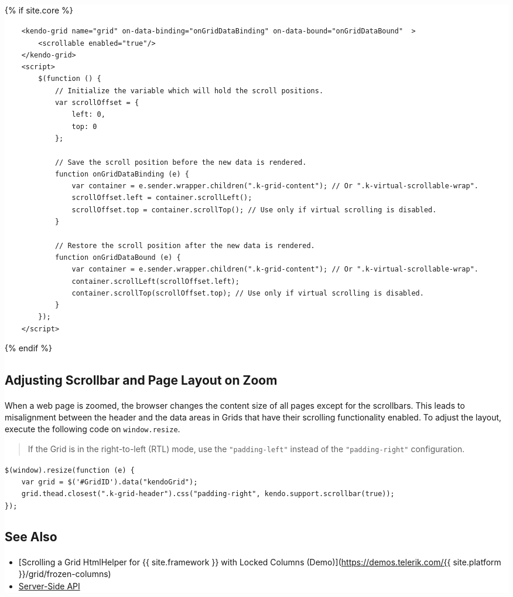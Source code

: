 ```HtmlHelper
```
{% if site.core %}
```TagHelper
    <kendo-grid name="grid" on-data-binding="onGridDataBinding" on-data-bound="onGridDataBound"  >
        <scrollable enabled="true"/>
    </kendo-grid>
    <script>
        $(function () {
            // Initialize the variable which will hold the scroll positions.
            var scrollOffset = {
                left: 0,
                top: 0
            };

            // Save the scroll position before the new data is rendered.
            function onGridDataBinding (e) {
                var container = e.sender.wrapper.children(".k-grid-content"); // Or ".k-virtual-scrollable-wrap".
                scrollOffset.left = container.scrollLeft();
                scrollOffset.top = container.scrollTop(); // Use only if virtual scrolling is disabled.
            }

            // Restore the scroll position after the new data is rendered.
            function onGridDataBound (e) {
                var container = e.sender.wrapper.children(".k-grid-content"); // Or ".k-virtual-scrollable-wrap".
                container.scrollLeft(scrollOffset.left);
                container.scrollTop(scrollOffset.top); // Use only if virtual scrolling is disabled.
            }
        });
    </script>
```
{% endif %}

## Adjusting Scrollbar and Page Layout on Zoom

When a web page is zoomed, the browser changes the content size of all pages except for the scrollbars. This leads to misalignment between the header and the data areas in Grids that have their scrolling functionality enabled. To adjust the layout, execute the following code on `window.resize`.

> If the Grid is in the right-to-left (RTL) mode, use the `"padding-left"` instead of the `"padding-right"` configuration.

    $(window).resize(function (e) {
        var grid = $('#GridID').data("kendoGrid");
        grid.thead.closest(".k-grid-header").css("padding-right", kendo.support.scrollbar(true));
    });

## See Also

* [Scrolling a Grid HtmlHelper for {{ site.framework }} with Locked Columns (Demo)](https://demos.telerik.com/{{ site.platform }}/grid/frozen-columns)
* [Server-Side API](/api/grid)
